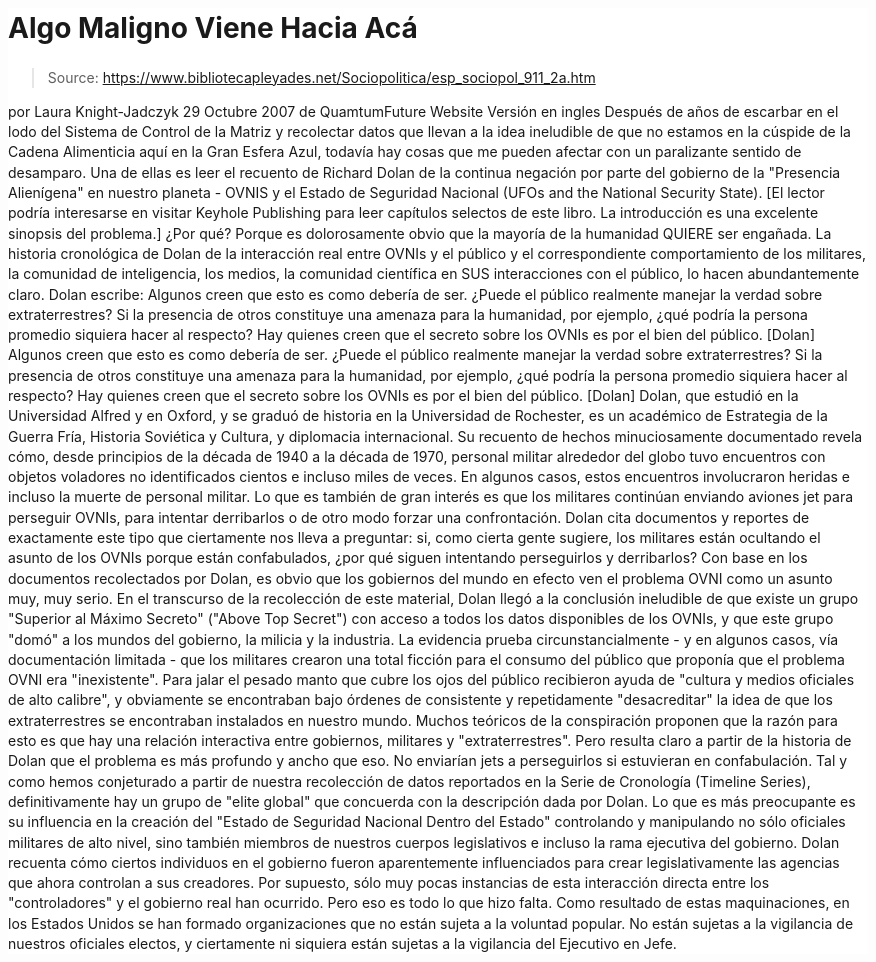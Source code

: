 # Algo Maligno Viene Hacia Acá

> Source: https://www.bibliotecapleyades.net/Sociopolitica/esp_sociopol_911_2a.htm

por Laura Knight-Jadczyk
29 Octubre 2007
de QuamtumFuture Website Versión en ingles
Después de años de escarbar en el lodo del Sistema de Control de la Matriz y recolectar datos que llevan a la idea ineludible de que no estamos en la cúspide de la Cadena Alimenticia aquí en la Gran Esfera Azul, todavía hay cosas que me pueden afectar con un paralizante sentido de desamparo.
Una de ellas es leer el recuento de Richard Dolan de la continua negación por parte del gobierno de la "Presencia Alienígena" en nuestro planeta - OVNIS y el Estado de Seguridad Nacional (UFOs and the National Security State).
[El lector podría interesarse en visitar Keyhole Publishing para leer capítulos selectos de este libro. La introducción es una excelente sinopsis del problema.] ¿Por qué? Porque es dolorosamente obvio que la mayoría de la humanidad QUIERE ser engañada. La historia cronológica de Dolan de la interacción real entre OVNIs y el público y el correspondiente comportamiento de los militares, la comunidad de inteligencia, los medios, la comunidad científica en SUS interacciones con el público, lo hacen abundantemente claro. Dolan escribe:
Algunos creen que esto es como debería de ser. ¿Puede el público realmente manejar la verdad sobre extraterrestres? Si la presencia de otros constituye una amenaza para la humanidad, por ejemplo, ¿qué podría la persona promedio siquiera hacer al respecto? Hay quienes creen que el secreto sobre los OVNIs es por el bien del público. [Dolan]
Algunos creen que esto es como debería de ser. ¿Puede el público realmente manejar la verdad sobre extraterrestres? Si la presencia de otros constituye una amenaza para la humanidad, por ejemplo, ¿qué podría la persona promedio siquiera hacer al respecto? Hay quienes creen que el secreto sobre los OVNIs es por el bien del público.
[Dolan]
Dolan, que estudió en la Universidad Alfred y en Oxford, y se graduó de historia en la Universidad de Rochester, es un académico de Estrategia de la Guerra Fría, Historia Soviética y Cultura, y diplomacia internacional. Su recuento de hechos minuciosamente documentado revela cómo, desde principios de la década de 1940 a la década de 1970, personal militar alrededor del globo tuvo encuentros con objetos voladores no identificados cientos e incluso miles de veces. En algunos casos, estos encuentros involucraron heridas e incluso la muerte de personal militar. Lo que es también de gran interés es que los militares continúan enviando aviones jet para perseguir OVNIs, para intentar derribarlos o de otro modo forzar una confrontación. Dolan cita documentos y reportes de exactamente este tipo que ciertamente nos lleva a preguntar: si, como cierta gente sugiere, los militares están ocultando el asunto de los OVNIs porque están confabulados, ¿por qué siguen intentando perseguirlos y derribarlos? Con base en los documentos recolectados por Dolan, es obvio que los gobiernos del mundo en efecto ven el problema OVNI como un asunto muy, muy serio. En el transcurso de la recolección de este material, Dolan llegó a la conclusión ineludible de que existe un grupo "Superior al Máximo Secreto" ("Above Top Secret") con acceso a todos los datos disponibles de los OVNIs, y que este grupo "domó" a los mundos del gobierno, la milicia y la industria. La evidencia prueba circunstancialmente - y en algunos casos, vía documentación limitada - que los militares crearon una total ficción para el consumo del público que proponía que el problema OVNI era "inexistente". Para jalar el pesado manto que cubre los ojos del público recibieron ayuda de "cultura y medios oficiales de alto calibre", y obviamente se encontraban bajo órdenes de consistente y repetidamente "desacreditar" la idea de que los extraterrestres se encontraban instalados en nuestro mundo. Muchos teóricos de la conspiración proponen que la razón para esto es que hay una relación interactiva entre gobiernos, militares y "extraterrestres". Pero resulta claro a partir de la historia de Dolan que el problema es más profundo y ancho que eso. No enviarían jets a perseguirlos si estuvieran en confabulación. Tal y como hemos conjeturado a partir de nuestra recolección de datos reportados en la Serie de Cronología (Timeline Series), definitivamente hay un grupo de "elite global" que concuerda con la descripción dada por Dolan. Lo que es más preocupante es su influencia en la creación del "Estado de Seguridad Nacional Dentro del Estado" controlando y manipulando no sólo oficiales militares de alto nivel, sino también miembros de nuestros cuerpos legislativos e incluso la rama ejecutiva del gobierno. Dolan recuenta cómo ciertos individuos en el gobierno fueron aparentemente influenciados para crear legislativamente las agencias que ahora controlan a sus creadores. Por supuesto, sólo muy pocas instancias de esta interacción directa entre los "controladores" y el gobierno real han ocurrido. Pero eso es todo lo que hizo falta. Como resultado de estas maquinaciones, en los Estados Unidos se han formado organizaciones que no están sujeta a la voluntad popular. No están sujetas a la vigilancia de nuestros oficiales electos, y ciertamente ni siquiera están sujetas a la vigilancia del Ejecutivo en Jefe.